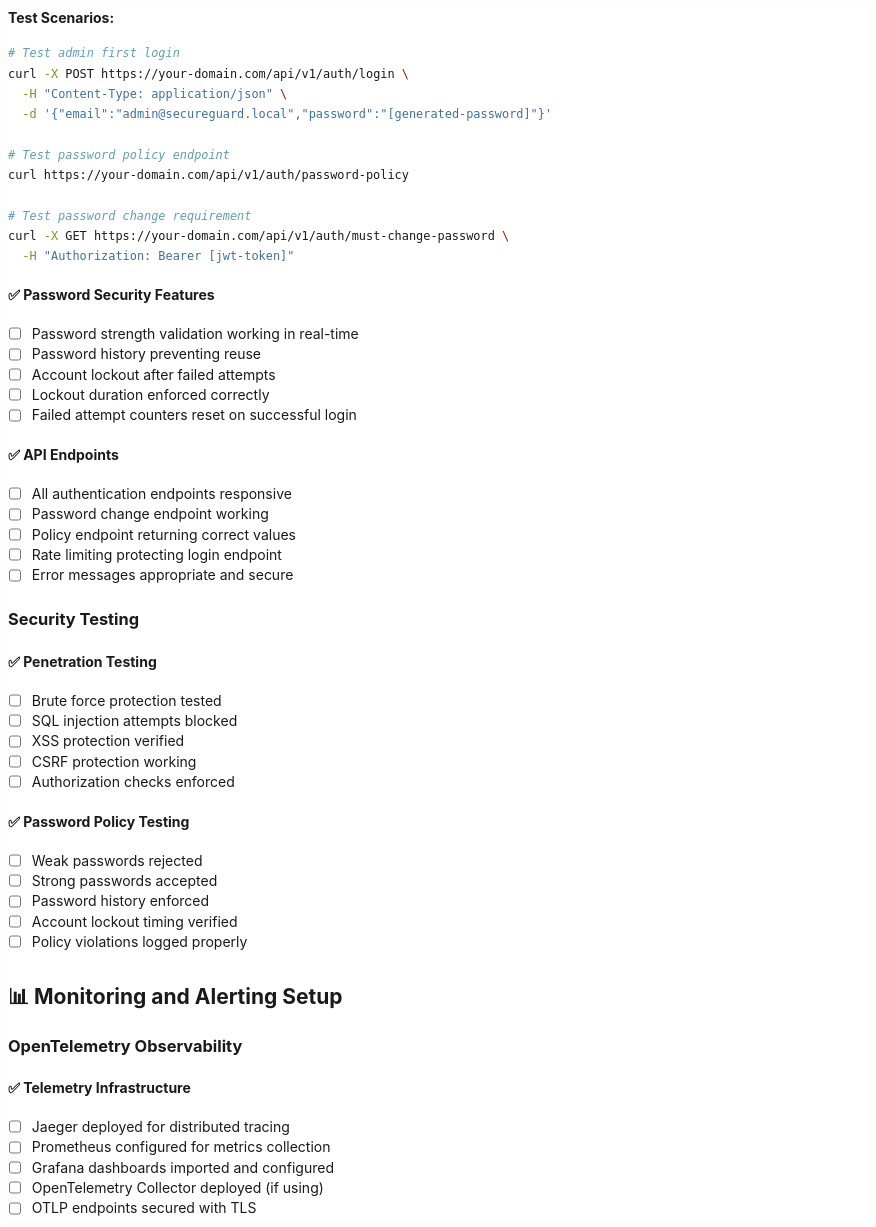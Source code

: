 **Test Scenarios:**
```bash
# Test admin first login
curl -X POST https://your-domain.com/api/v1/auth/login \
  -H "Content-Type: application/json" \
  -d '{"email":"admin@secureguard.local","password":"[generated-password]"}'

# Test password policy endpoint
curl https://your-domain.com/api/v1/auth/password-policy

# Test password change requirement
curl -X GET https://your-domain.com/api/v1/auth/must-change-password \
  -H "Authorization: Bearer [jwt-token]"
```

#### ✅ Password Security Features
- [ ] Password strength validation working in real-time
- [ ] Password history preventing reuse
- [ ] Account lockout after failed attempts
- [ ] Lockout duration enforced correctly
- [ ] Failed attempt counters reset on successful login

#### ✅ API Endpoints
- [ ] All authentication endpoints responsive
- [ ] Password change endpoint working
- [ ] Policy endpoint returning correct values
- [ ] Rate limiting protecting login endpoint
- [ ] Error messages appropriate and secure

### Security Testing

#### ✅ Penetration Testing
- [ ] Brute force protection tested
- [ ] SQL injection attempts blocked
- [ ] XSS protection verified
- [ ] CSRF protection working
- [ ] Authorization checks enforced

#### ✅ Password Policy Testing
- [ ] Weak passwords rejected
- [ ] Strong passwords accepted
- [ ] Password history enforced
- [ ] Account lockout timing verified
- [ ] Policy violations logged properly

## 📊 Monitoring and Alerting Setup

### OpenTelemetry Observability

#### ✅ Telemetry Infrastructure
- [ ] Jaeger deployed for distributed tracing
- [ ] Prometheus configured for metrics collection
- [ ] Grafana dashboards imported and configured
- [ ] OpenTelemetry Collector deployed (if using)
- [ ] OTLP endpoints secured with TLS
